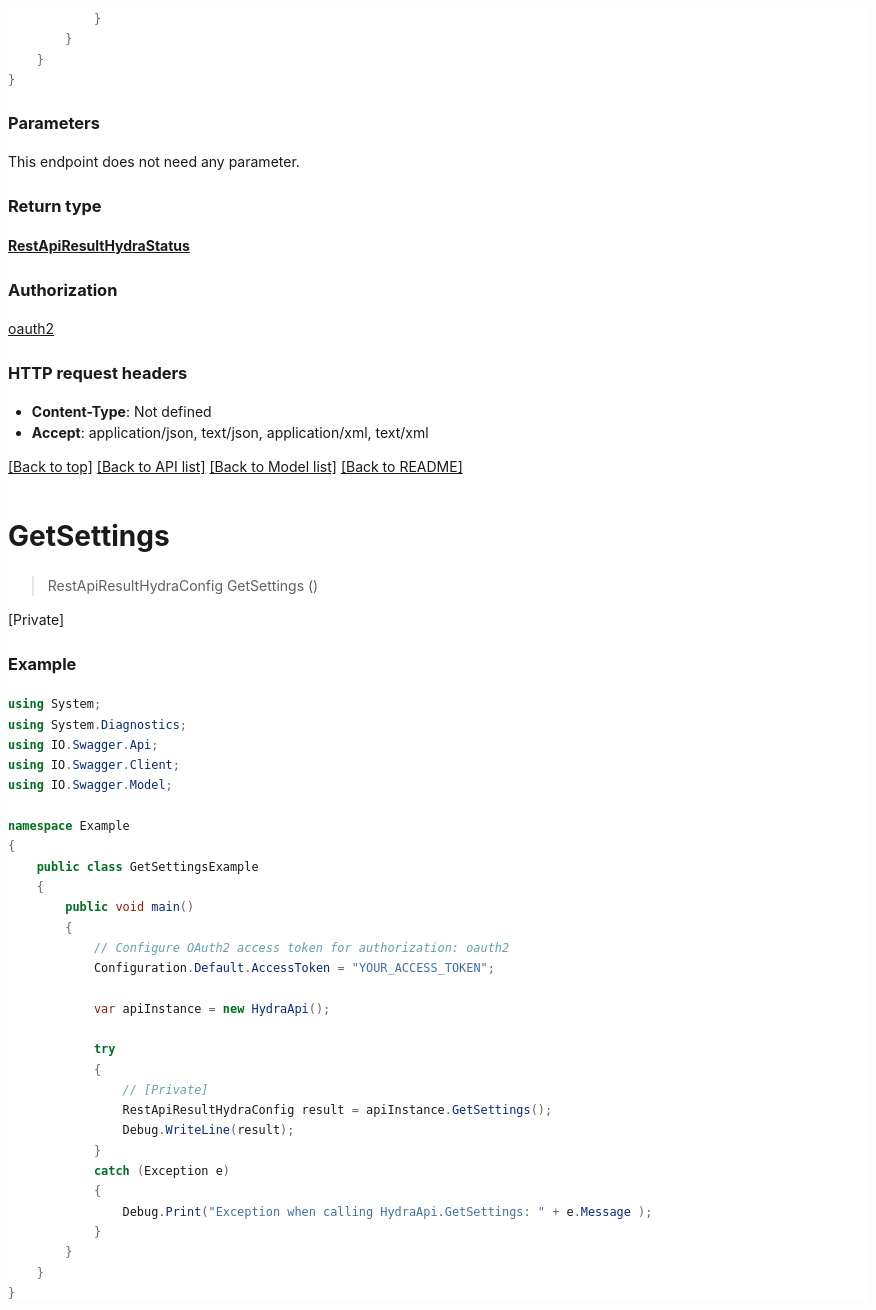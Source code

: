 ```csharp
            }
        }
    }
}
```

### Parameters
This endpoint does not need any parameter.

### Return type

[**RestApiResultHydraStatus**](RestApiResultHydraStatus.md)

### Authorization

[oauth2](../README.md#oauth2)

### HTTP request headers

 - **Content-Type**: Not defined
 - **Accept**: application/json, text/json, application/xml, text/xml

[[Back to top]](#) [[Back to API list]](../README.md#documentation-for-api-endpoints) [[Back to Model list]](../README.md#documentation-for-models) [[Back to README]](../README.md)

<a name="getsettings"></a>
# **GetSettings**
> RestApiResultHydraConfig GetSettings ()

[Private]

### Example
```csharp
using System;
using System.Diagnostics;
using IO.Swagger.Api;
using IO.Swagger.Client;
using IO.Swagger.Model;

namespace Example
{
    public class GetSettingsExample
    {
        public void main()
        {
            // Configure OAuth2 access token for authorization: oauth2
            Configuration.Default.AccessToken = "YOUR_ACCESS_TOKEN";

            var apiInstance = new HydraApi();

            try
            {
                // [Private]
                RestApiResultHydraConfig result = apiInstance.GetSettings();
                Debug.WriteLine(result);
            }
            catch (Exception e)
            {
                Debug.Print("Exception when calling HydraApi.GetSettings: " + e.Message );
            }
        }
    }
}
```